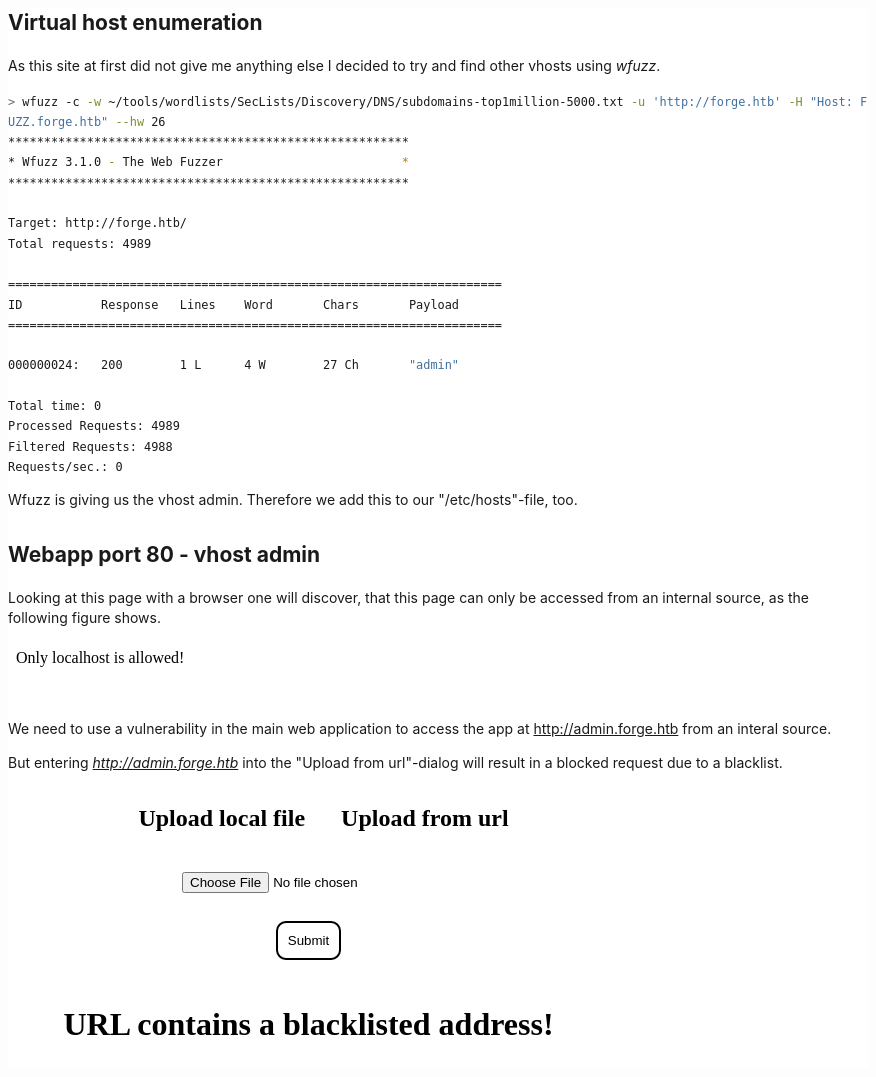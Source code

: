 
## Virtual host enumeration

As this site at first did not give me anything else I decided to try and find other vhosts using *wfuzz*.

```bash
> wfuzz -c -w ~/tools/wordlists/SecLists/Discovery/DNS/subdomains-top1million-5000.txt -u 'http://forge.htb' -H "Host: FUZZ.forge.htb" --hw 26
********************************************************
* Wfuzz 3.1.0 - The Web Fuzzer                         *
********************************************************

Target: http://forge.htb/
Total requests: 4989

=====================================================================
ID           Response   Lines    Word       Chars       Payload
=====================================================================

000000024:   200        1 L      4 W        27 Ch       "admin"

Total time: 0
Processed Requests: 4989
Filtered Requests: 4988
Requests/sec.: 0
```
Wfuzz is giving us the vhost admin. Therefore we add this to our "/etc/hosts"-file, too.

## Webapp port 80 - vhost admin

Looking at this page with a browser one will discover, that this page can only be accessed from an internal source, as the following figure shows.

![](images/localhost_only.png)

We need to use a vulnerability in the main web application to access the app at http://admin.forge.htb from an interal source.

But entering *http://admin.forge.htb* into the "Upload from url"-dialog will result in a blocked request due to a blacklist.

![](images/blacklist.png)
